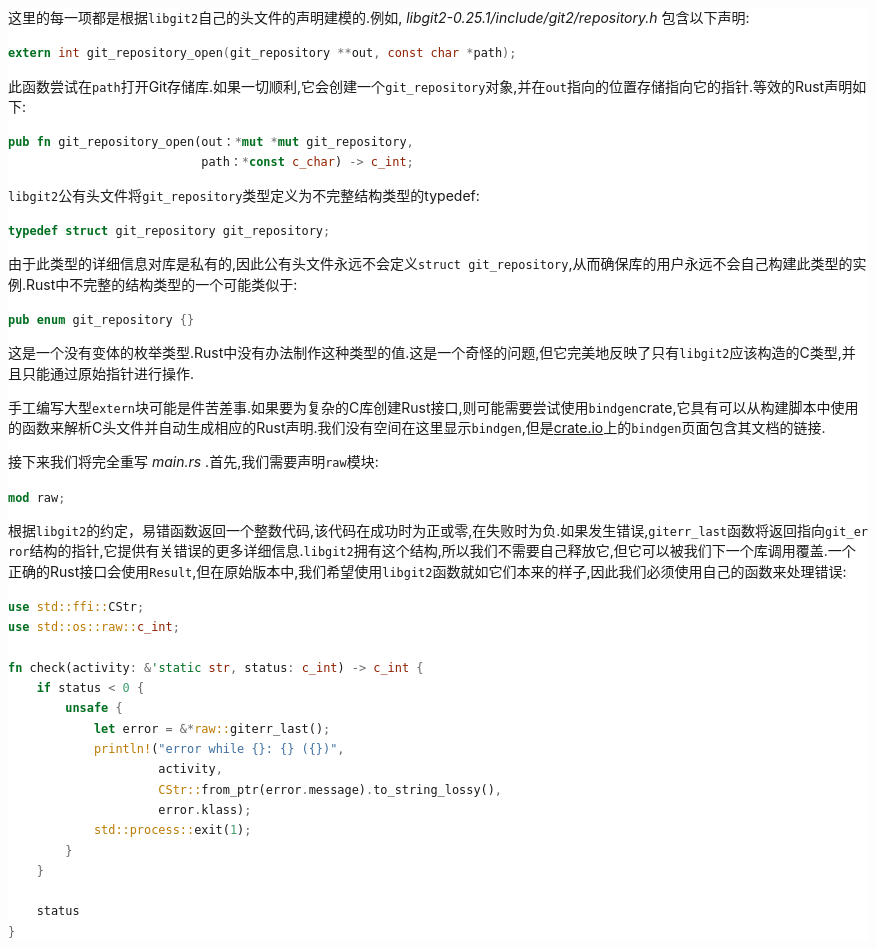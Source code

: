 这里的每一项都是根据`libgit2`自己的头文件的声明建模的.例如, *libgit2-0.25.1/include/git2/repository.h* 包含以下声明:

```C
extern int git_repository_open(git_repository **out, const char *path);
```

此函数尝试在`path`打开Git存储库.如果一切顺利,它会创建一个`git_repository`对象,并在`out`指向的位置存储指向它的指针.等效的Rust声明如下:

```Rust
pub fn git_repository_open(out：*mut *mut git_repository,
                           path：*const c_char) -> c_int;
```

`libgit2`公有头文件将`git_repository`类型定义为不完整结构类型的typedef:

```C
typedef struct git_repository git_repository;
```

由于此类型的详细信息对库是私有的,因此公有头文件永远不会定义`struct git_repository`,从而确保库的用户永远不会自己构建此类型的实例.Rust中不完整的结构类型的一个可能类似于:

```Rust
pub enum git_repository {}
```

这是一个没有变体的枚举类型.Rust中没有办法制作这种类型的值.这是一个奇怪的问题,但它完美地反映了只有`libgit2`应该构造的C类型,并且只能通过原始指针进行操作.

手工编写大型`extern`块可能是件苦差事.如果要为复杂的C库创建Rust接口,则可能需要尝试使用`bindgen`crate,它具有可以从构建脚本中使用的函数来解析C头文件并自动生成相应的Rust声明.我们没有空间在这里显示`bindgen`,但是[crate.io](https://crates.io/)上的`bindgen`页面包含其文档的链接.

接下来我们将完全重写 *main.rs* .首先,我们需要声明`raw`模块:

```Rust
mod raw;
```

根据`libgit2`的约定，易错函数返回一个整数代码,该代码在成功时为正或零,在失败时为负.如果发生错误,`giterr_last`函数将返回指向`git_error`结构的指针,它提供有关错误的更多详细信息.`libgit2`拥有这个结构,所以我们不需要自己释放它,但它可以被我们下一个库调用覆盖.一个正确的Rust接口会使用`Result`,但在原始版本中,我们希望使用`libgit2`函数就如它们本来的样子,因此我们必须使用自己的函数来处理错误:

```Rust
use std::ffi::CStr;
use std::os::raw::c_int;

fn check(activity: &'static str, status: c_int) -> c_int {
    if status < 0 {
        unsafe {
            let error = &*raw::giterr_last();
            println!("error while {}: {} ({})",
                     activity,
                     CStr::from_ptr(error.message).to_string_lossy(),
                     error.klass);
            std::process::exit(1);
        }
    }

    status
}
```
